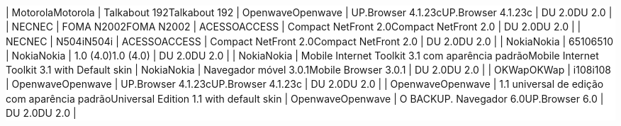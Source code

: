 |      <span data-ttu-id="1aff7-525">Motorola</span><span class="sxs-lookup"><span data-stu-id="1aff7-525">Motorola</span></span>       |                  <span data-ttu-id="1aff7-526">Talkabout 192</span><span class="sxs-lookup"><span data-stu-id="1aff7-526">Talkabout 192</span></span>                  |             <span data-ttu-id="1aff7-527">Openwave</span><span class="sxs-lookup"><span data-stu-id="1aff7-527">Openwave</span></span>              |            <span data-ttu-id="1aff7-528">UP.Browser 4.1.23c</span><span class="sxs-lookup"><span data-stu-id="1aff7-528">UP.Browser 4.1.23c</span></span>             |  <span data-ttu-id="1aff7-529">DU 2.0</span><span class="sxs-lookup"><span data-stu-id="1aff7-529">DU 2.0</span></span>  |
|         <span data-ttu-id="1aff7-530">NEC</span><span class="sxs-lookup"><span data-stu-id="1aff7-530">NEC</span></span>         |                   <span data-ttu-id="1aff7-531">FOMA N2002</span><span class="sxs-lookup"><span data-stu-id="1aff7-531">FOMA N2002</span></span>                    |              <span data-ttu-id="1aff7-532">ACESSO</span><span class="sxs-lookup"><span data-stu-id="1aff7-532">ACCESS</span></span>               |           <span data-ttu-id="1aff7-533">Compact NetFront 2.0</span><span class="sxs-lookup"><span data-stu-id="1aff7-533">Compact NetFront 2.0</span></span>            |  <span data-ttu-id="1aff7-534">DU 2.0</span><span class="sxs-lookup"><span data-stu-id="1aff7-534">DU 2.0</span></span>  |
|         <span data-ttu-id="1aff7-535">NEC</span><span class="sxs-lookup"><span data-stu-id="1aff7-535">NEC</span></span>         |                      <span data-ttu-id="1aff7-536">N504i</span><span class="sxs-lookup"><span data-stu-id="1aff7-536">N504i</span></span>                      |              <span data-ttu-id="1aff7-537">ACESSO</span><span class="sxs-lookup"><span data-stu-id="1aff7-537">ACCESS</span></span>               |           <span data-ttu-id="1aff7-538">Compact NetFront 2.0</span><span class="sxs-lookup"><span data-stu-id="1aff7-538">Compact NetFront 2.0</span></span>            |  <span data-ttu-id="1aff7-539">DU 2.0</span><span class="sxs-lookup"><span data-stu-id="1aff7-539">DU 2.0</span></span>  |
|        <span data-ttu-id="1aff7-540">Nokia</span><span class="sxs-lookup"><span data-stu-id="1aff7-540">Nokia</span></span>        |                      <span data-ttu-id="1aff7-541">6510</span><span class="sxs-lookup"><span data-stu-id="1aff7-541">6510</span></span>                       |               <span data-ttu-id="1aff7-542">Nokia</span><span class="sxs-lookup"><span data-stu-id="1aff7-542">Nokia</span></span>               |                 <span data-ttu-id="1aff7-543">1.0 (4.0)</span><span class="sxs-lookup"><span data-stu-id="1aff7-543">1.0 (4.0)</span></span>                 |  <span data-ttu-id="1aff7-544">DU 2.0</span><span class="sxs-lookup"><span data-stu-id="1aff7-544">DU 2.0</span></span>  |
|        <span data-ttu-id="1aff7-545">Nokia</span><span class="sxs-lookup"><span data-stu-id="1aff7-545">Nokia</span></span>        |  <span data-ttu-id="1aff7-546">Mobile Internet Toolkit 3.1 com aparência padrão</span><span class="sxs-lookup"><span data-stu-id="1aff7-546">Mobile Internet Toolkit 3.1 with Default skin</span></span>  |               <span data-ttu-id="1aff7-547">Nokia</span><span class="sxs-lookup"><span data-stu-id="1aff7-547">Nokia</span></span>               |           <span data-ttu-id="1aff7-548">Navegador móvel 3.0.1</span><span class="sxs-lookup"><span data-stu-id="1aff7-548">Mobile Browser 3.0.1</span></span>            |  <span data-ttu-id="1aff7-549">DU 2.0</span><span class="sxs-lookup"><span data-stu-id="1aff7-549">DU 2.0</span></span>  |
|        <span data-ttu-id="1aff7-550">OKWap</span><span class="sxs-lookup"><span data-stu-id="1aff7-550">OKWap</span></span>        |                      <span data-ttu-id="1aff7-551">i108</span><span class="sxs-lookup"><span data-stu-id="1aff7-551">i108</span></span>                       |             <span data-ttu-id="1aff7-552">Openwave</span><span class="sxs-lookup"><span data-stu-id="1aff7-552">Openwave</span></span>              |            <span data-ttu-id="1aff7-553">UP.Browser 4.1.23c</span><span class="sxs-lookup"><span data-stu-id="1aff7-553">UP.Browser 4.1.23c</span></span>             |  <span data-ttu-id="1aff7-554">DU 2.0</span><span class="sxs-lookup"><span data-stu-id="1aff7-554">DU 2.0</span></span>  |
|      <span data-ttu-id="1aff7-555">Openwave</span><span class="sxs-lookup"><span data-stu-id="1aff7-555">Openwave</span></span>       |     <span data-ttu-id="1aff7-556">1.1 universal de edição com aparência padrão</span><span class="sxs-lookup"><span data-stu-id="1aff7-556">Universal Edition 1.1 with default skin</span></span>     |             <span data-ttu-id="1aff7-557">Openwave</span><span class="sxs-lookup"><span data-stu-id="1aff7-557">Openwave</span></span>              |              <span data-ttu-id="1aff7-558">O BACKUP. Navegador 6.0</span><span class="sxs-lookup"><span data-stu-id="1aff7-558">UP.Browser 6.0</span></span>               |  <span data-ttu-id="1aff7-559">DU 2.0</span><span class="sxs-lookup"><span data-stu-id="1aff7-559">DU 2.0</span></span>  |